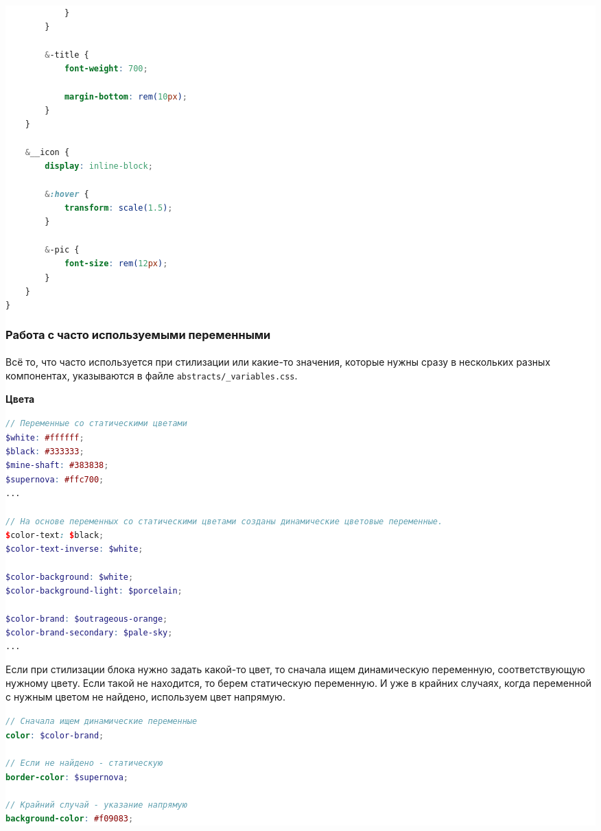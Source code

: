 ``` scss
            }
        }

        &-title {
            font-weight: 700;

            margin-bottom: rem(10px);
        }
    }

    &__icon {
        display: inline-block;

        &:hover {
            transform: scale(1.5);
        }

        &-pic {
            font-size: rem(12px);
        }
    }
}
```

### Работа с часто используемыми переменными

Всё то, что часто используется при стилизации или какие-то значения, которые нужны сразу в нескольких разных компонентах, указываются в  файле `abstracts/_variables.css`.

**Цвета**

``` scss
// Переменные со статическими цветами
$white: #ffffff;
$black: #333333;
$mine-shaft: #383838;
$supernova: #ffc700;
...

// На основе переменных со статическими цветами созданы динамические цветовые переменные. 
$color-text: $black;
$color-text-inverse: $white;

$color-background: $white;
$color-background-light: $porcelain;

$color-brand: $outrageous-orange;
$color-brand-secondary: $pale-sky;
...
```

Если при стилизации блока нужно задать какой-то цвет, то сначала ищем динамическую переменную, соответствующую нужному цвету. Если такой не находится, то берем статическую переменную. И уже в крайних случаях, когда переменной с нужным цветом не найдено, используем цвет напрямую.
``` scss
// Сначала ищем динамические переменные
color: $color-brand;

// Если не найдено - статическую
border-color: $supernova;

// Крайний случай - указание напрямую
background-color: #f09083;
```

